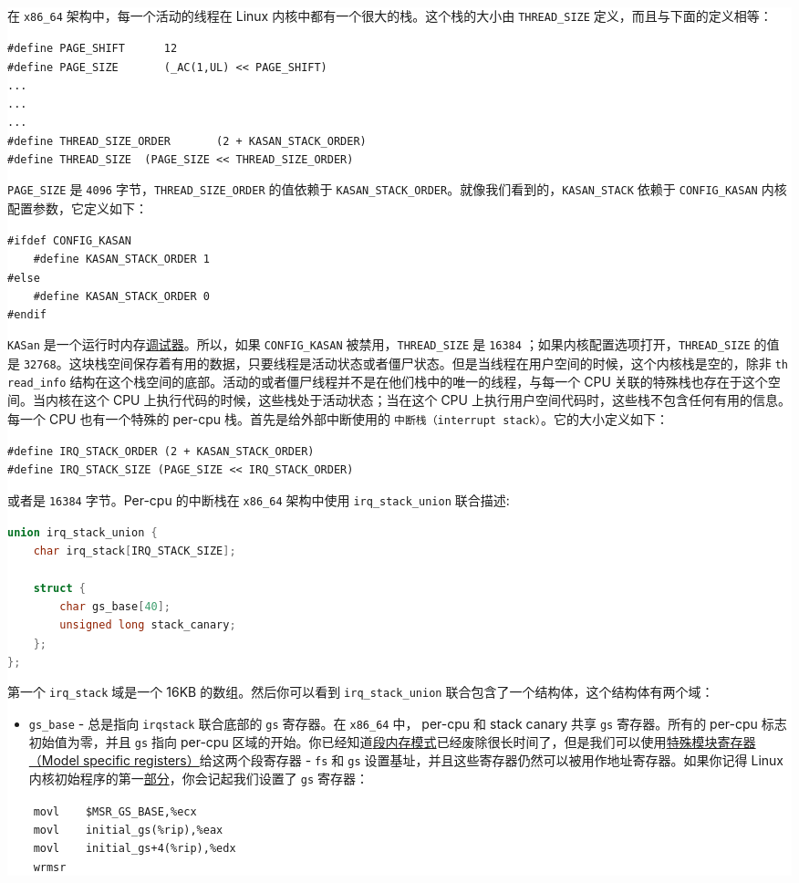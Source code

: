 在 `x86_64` 架构中，每一个活动的线程在 Linux 内核中都有一个很大的栈。这个栈的大小由 `THREAD_SIZE` 定义，而且与下面的定义相等：

```
#define PAGE_SHIFT      12
#define PAGE_SIZE       (_AC(1,UL) << PAGE_SHIFT)
...
...
...
#define THREAD_SIZE_ORDER       (2 + KASAN_STACK_ORDER)
#define THREAD_SIZE  (PAGE_SIZE << THREAD_SIZE_ORDER)
```

`PAGE_SIZE` 是 `4096` 字节，`THREAD_SIZE_ORDER` 的值依赖于 `KASAN_STACK_ORDER`。就像我们看到的，`KASAN_STACK` 依赖于 `CONFIG_KASAN` 内核配置参数，它定义如下：

```
#ifdef CONFIG_KASAN
    #define KASAN_STACK_ORDER 1
#else
    #define KASAN_STACK_ORDER 0
#endif
```

`KASan` 是一个运行时内存[调试器](http://lwn.net/Articles/618180/)。所以，如果 `CONFIG_KASAN` 被禁用，`THREAD_SIZE` 是 `16384` ；如果内核配置选项打开，`THREAD_SIZE` 的值是 `32768`。这块栈空间保存着有用的数据，只要线程是活动状态或者僵尸状态。但是当线程在用户空间的时候，这个内核栈是空的，除非 `thread_info` 结构在这个栈空间的底部。活动的或者僵尸线程并不是在他们栈中的唯一的线程，与每一个 CPU 关联的特殊栈也存在于这个空间。当内核在这个 CPU 上执行代码的时候，这些栈处于活动状态；当在这个 CPU 上执行用户空间代码时，这些栈不包含任何有用的信息。每一个 CPU 也有一个特殊的 per-cpu 栈。首先是给外部中断使用的 `中断栈（interrupt stack）`。它的大小定义如下：

```
#define IRQ_STACK_ORDER (2 + KASAN_STACK_ORDER)
#define IRQ_STACK_SIZE (PAGE_SIZE << IRQ_STACK_ORDER)
```

或者是 `16384` 字节。Per-cpu 的中断栈在 `x86_64` 架构中使用 `irq_stack_union` 联合描述:

```c
union irq_stack_union {
    char irq_stack[IRQ_STACK_SIZE];

    struct {
        char gs_base[40];
        unsigned long stack_canary;
    };
};
```


第一个 `irq_stack` 域是一个 16KB 的数组。然后你可以看到 `irq_stack_union` 联合包含了一个结构体，这个结构体有两个域：
- `gs_base` - 总是指向 `irqstack` 联合底部的 `gs` 寄存器。在 `x86_64` 中， per-cpu 和 stack canary 共享 `gs` 寄存器。所有的 per-cpu 标志初始值为零，并且 `gs` 指向 per-cpu 区域的开始。你已经知道[段内存模式](http://en.wikipedia.org/wiki/Memory_segmentation)已经废除很长时间了，但是我们可以使用[特殊模块寄存器（Model specific registers）](http://en.wikipedia.org/wiki/Model-specific_register)给这两个段寄存器 - `fs` 和 `gs` 设置基址，并且这些寄存器仍然可以被用作地址寄存器。如果你记得 Linux 内核初始程序的第一[部分](http://xinqiu.gitbooks.io/linux-insides-cn/content/Initialization/linux-initialization-1.html)，你会记起我们设置了 `gs` 寄存器：

```
    movl    $MSR_GS_BASE,%ecx
    movl    initial_gs(%rip),%eax
    movl    initial_gs+4(%rip),%edx
    wrmsr
```
